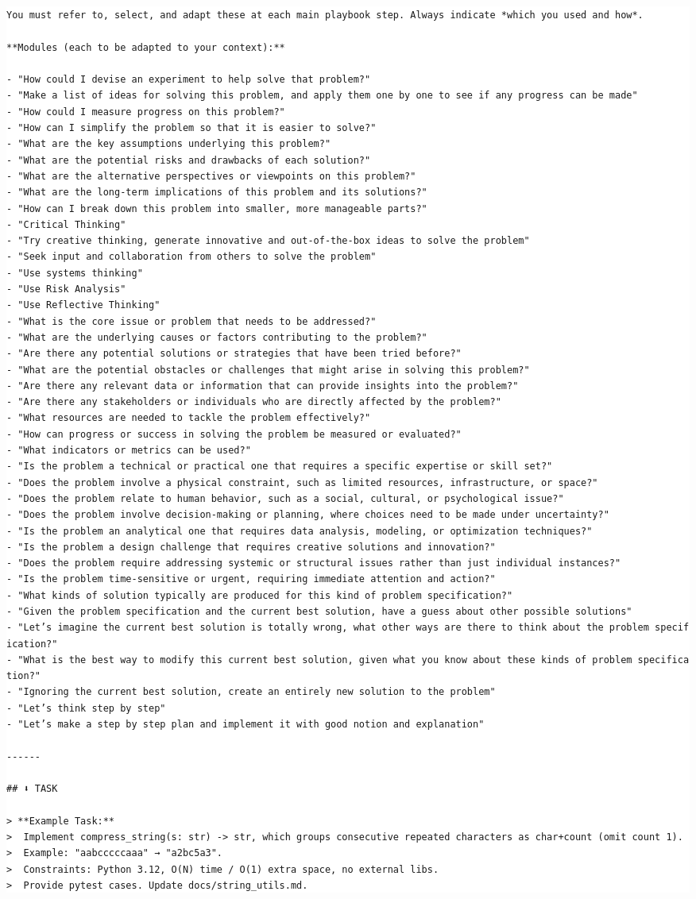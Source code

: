 ```
You must refer to, select, and adapt these at each main playbook step. Always indicate *which you used and how*.

**Modules (each to be adapted to your context):**

- "How could I devise an experiment to help solve that problem?"
- "Make a list of ideas for solving this problem, and apply them one by one to see if any progress can be made"
- "How could I measure progress on this problem?"
- "How can I simplify the problem so that it is easier to solve?"
- "What are the key assumptions underlying this problem?"
- "What are the potential risks and drawbacks of each solution?"
- "What are the alternative perspectives or viewpoints on this problem?"
- "What are the long-term implications of this problem and its solutions?"
- "How can I break down this problem into smaller, more manageable parts?"
- "Critical Thinking"
- "Try creative thinking, generate innovative and out-of-the-box ideas to solve the problem"
- "Seek input and collaboration from others to solve the problem"
- "Use systems thinking"
- "Use Risk Analysis"
- "Use Reflective Thinking"
- "What is the core issue or problem that needs to be addressed?"
- "What are the underlying causes or factors contributing to the problem?"
- "Are there any potential solutions or strategies that have been tried before?"
- "What are the potential obstacles or challenges that might arise in solving this problem?"
- "Are there any relevant data or information that can provide insights into the problem?"
- "Are there any stakeholders or individuals who are directly affected by the problem?"
- "What resources are needed to tackle the problem effectively?"
- "How can progress or success in solving the problem be measured or evaluated?"
- "What indicators or metrics can be used?"
- "Is the problem a technical or practical one that requires a specific expertise or skill set?"
- "Does the problem involve a physical constraint, such as limited resources, infrastructure, or space?"
- "Does the problem relate to human behavior, such as a social, cultural, or psychological issue?"
- "Does the problem involve decision-making or planning, where choices need to be made under uncertainty?"
- "Is the problem an analytical one that requires data analysis, modeling, or optimization techniques?"
- "Is the problem a design challenge that requires creative solutions and innovation?"
- "Does the problem require addressing systemic or structural issues rather than just individual instances?"
- "Is the problem time-sensitive or urgent, requiring immediate attention and action?"
- "What kinds of solution typically are produced for this kind of problem specification?"
- "Given the problem specification and the current best solution, have a guess about other possible solutions"
- "Let’s imagine the current best solution is totally wrong, what other ways are there to think about the problem specification?"
- "What is the best way to modify this current best solution, given what you know about these kinds of problem specification?"
- "Ignoring the current best solution, create an entirely new solution to the problem"
- "Let’s think step by step"
- "Let’s make a step by step plan and implement it with good notion and explanation"

------

## ⬇️ TASK

> **Example Task:**
>  Implement compress_string(s: str) -> str, which groups consecutive repeated characters as char+count (omit count 1).
>  Example: "aabcccccaaa" → "a2bc5a3".
>  Constraints: Python 3.12, O(N) time / O(1) extra space, no external libs.
>  Provide pytest cases. Update docs/string_utils.md.
```
